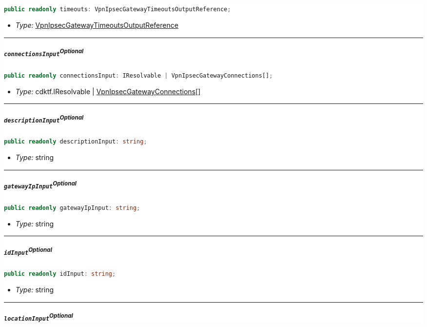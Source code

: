 ```typescript
public readonly timeouts: VpnIpsecGatewayTimeoutsOutputReference;
```

- *Type:* <a href="#@cdktf/provider-ionoscloud.vpnIpsecGateway.VpnIpsecGatewayTimeoutsOutputReference">VpnIpsecGatewayTimeoutsOutputReference</a>

---

##### `connectionsInput`<sup>Optional</sup> <a name="connectionsInput" id="@cdktf/provider-ionoscloud.vpnIpsecGateway.VpnIpsecGateway.property.connectionsInput"></a>

```typescript
public readonly connectionsInput: IResolvable | VpnIpsecGatewayConnections[];
```

- *Type:* cdktf.IResolvable | <a href="#@cdktf/provider-ionoscloud.vpnIpsecGateway.VpnIpsecGatewayConnections">VpnIpsecGatewayConnections</a>[]

---

##### `descriptionInput`<sup>Optional</sup> <a name="descriptionInput" id="@cdktf/provider-ionoscloud.vpnIpsecGateway.VpnIpsecGateway.property.descriptionInput"></a>

```typescript
public readonly descriptionInput: string;
```

- *Type:* string

---

##### `gatewayIpInput`<sup>Optional</sup> <a name="gatewayIpInput" id="@cdktf/provider-ionoscloud.vpnIpsecGateway.VpnIpsecGateway.property.gatewayIpInput"></a>

```typescript
public readonly gatewayIpInput: string;
```

- *Type:* string

---

##### `idInput`<sup>Optional</sup> <a name="idInput" id="@cdktf/provider-ionoscloud.vpnIpsecGateway.VpnIpsecGateway.property.idInput"></a>

```typescript
public readonly idInput: string;
```

- *Type:* string

---

##### `locationInput`<sup>Optional</sup> <a name="locationInput" id="@cdktf/provider-ionoscloud.vpnIpsecGateway.VpnIpsecGateway.property.locationInput"></a>
